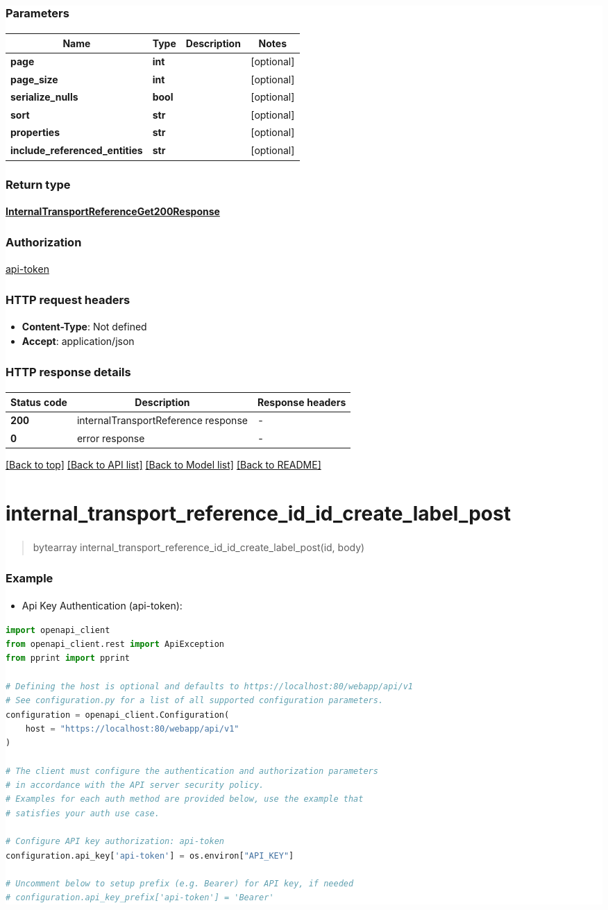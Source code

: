 ### Parameters


Name | Type | Description  | Notes
------------- | ------------- | ------------- | -------------
 **page** | **int**|  | [optional] 
 **page_size** | **int**|  | [optional] 
 **serialize_nulls** | **bool**|  | [optional] 
 **sort** | **str**|  | [optional] 
 **properties** | **str**|  | [optional] 
 **include_referenced_entities** | **str**|  | [optional] 

### Return type

[**InternalTransportReferenceGet200Response**](InternalTransportReferenceGet200Response.md)

### Authorization

[api-token](../README.md#api-token)

### HTTP request headers

 - **Content-Type**: Not defined
 - **Accept**: application/json

### HTTP response details

| Status code | Description | Response headers |
|-------------|-------------|------------------|
**200** | internalTransportReference response |  -  |
**0** | error response |  -  |

[[Back to top]](#) [[Back to API list]](../README.md#documentation-for-api-endpoints) [[Back to Model list]](../README.md#documentation-for-models) [[Back to README]](../README.md)

# **internal_transport_reference_id_id_create_label_post**
> bytearray internal_transport_reference_id_id_create_label_post(id, body)



### Example

* Api Key Authentication (api-token):

```python
import openapi_client
from openapi_client.rest import ApiException
from pprint import pprint

# Defining the host is optional and defaults to https://localhost:80/webapp/api/v1
# See configuration.py for a list of all supported configuration parameters.
configuration = openapi_client.Configuration(
    host = "https://localhost:80/webapp/api/v1"
)

# The client must configure the authentication and authorization parameters
# in accordance with the API server security policy.
# Examples for each auth method are provided below, use the example that
# satisfies your auth use case.

# Configure API key authorization: api-token
configuration.api_key['api-token'] = os.environ["API_KEY"]

# Uncomment below to setup prefix (e.g. Bearer) for API key, if needed
# configuration.api_key_prefix['api-token'] = 'Bearer'

```